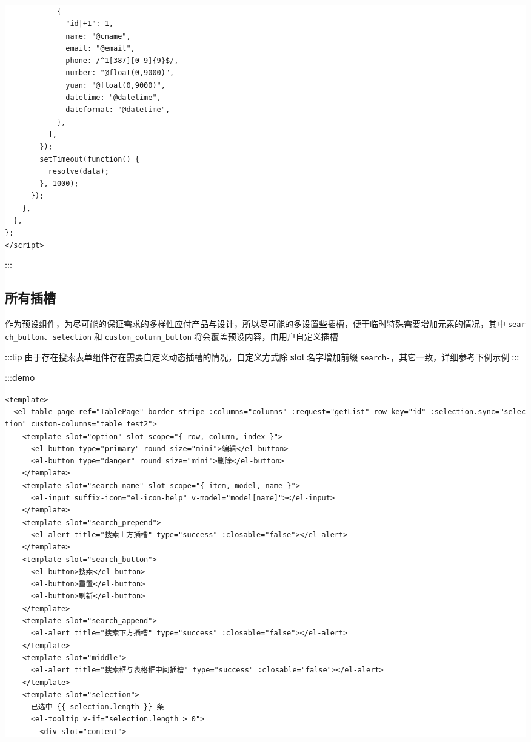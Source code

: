 ```vue
            {
              "id|+1": 1,
              name: "@cname",
              email: "@email",
              phone: /^1[387][0-9]{9}$/,
              number: "@float(0,9000)",
              yuan: "@float(0,9000)",
              datetime: "@datetime",
              dateformat: "@datetime",
            },
          ],
        });
        setTimeout(function() {
          resolve(data);
        }, 1000);
      });
    },
  },
};
</script>
```

:::

## 所有插槽

作为预设组件，为尽可能的保证需求的多样性应付产品与设计，所以尽可能的多设置些插槽，便于临时特殊需要增加元素的情况，其中 `search_button`、`selection` 和 `custom_column_button` 将会覆盖预设内容，由用户自定义插槽

:::tip
由于存在搜索表单组件存在需要自定义动态插槽的情况，自定义方式除 slot 名字增加前缀 `search-`，其它一致，详细参考下例示例
:::

:::demo

```vue
<template>
  <el-table-page ref="TablePage" border stripe :columns="columns" :request="getList" row-key="id" :selection.sync="selection" custom-columns="table_test2">
    <template slot="option" slot-scope="{ row, column, index }">
      <el-button type="primary" round size="mini">编辑</el-button>
      <el-button type="danger" round size="mini">删除</el-button>
    </template>
    <template slot="search-name" slot-scope="{ item, model, name }">
      <el-input suffix-icon="el-icon-help" v-model="model[name]"></el-input>
    </template>
    <template slot="search_prepend">
      <el-alert title="搜索上方插槽" type="success" :closable="false"></el-alert>
    </template>
    <template slot="search_button">
      <el-button>搜索</el-button>
      <el-button>重置</el-button>
      <el-button>刷新</el-button>
    </template>
    <template slot="search_append">
      <el-alert title="搜索下方插槽" type="success" :closable="false"></el-alert>
    </template>
    <template slot="middle">
      <el-alert title="搜索框与表格框中间插槽" type="success" :closable="false"></el-alert>
    </template>
    <template slot="selection">
      已选中 {{ selection.length }} 条
      <el-tooltip v-if="selection.length > 0">
        <div slot="content">
```